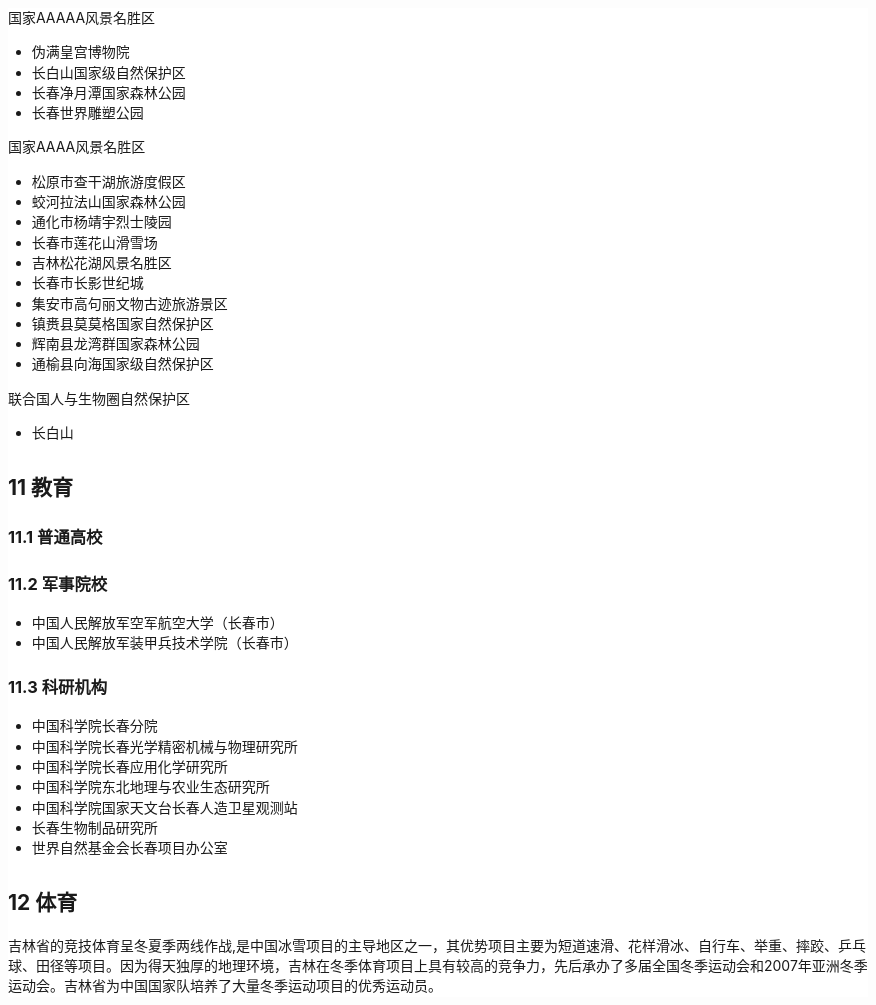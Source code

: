 国家AAAAA风景名胜区

* 伪满皇宫博物院
* 长白山国家级自然保护区
* 长春净月潭国家森林公园
* 长春世界雕塑公园

国家AAAA风景名胜区

* 松原市查干湖旅游度假区
* 蛟河拉法山国家森林公园
* 通化市杨靖宇烈士陵园
* 长春市莲花山滑雪场
* 吉林松花湖风景名胜区
* 长春市长影世纪城
* 集安市高句丽文物古迹旅游景区
* 镇赉县莫莫格国家自然保护区
* 辉南县龙湾群国家森林公园
* 通榆县向海国家级自然保护区

联合国人与生物圈自然保护区

* 长白山



## 11 教育



### 11.1 普通高校



### 11.2 军事院校

* 中国人民解放军空军航空大学（长春市）
* 中国人民解放军装甲兵技术学院（长春市）



### 11.3 科研机构

* 中国科学院长春分院
* 中国科学院长春光学精密机械与物理研究所
* 中国科学院长春应用化学研究所
* 中国科学院东北地理与农业生态研究所
* 中国科学院国家天文台长春人造卫星观测站
* 长春生物制品研究所
* 世界自然基金会长春项目办公室



## 12 体育

吉林省的竞技体育呈冬夏季两线作战,是中国冰雪项目的主导地区之一，其优势项目主要为短道速滑、花样滑冰、自行车、举重、摔跤、乒乓球、田径等项目。因为得天独厚的地理环境，吉林在冬季体育项目上具有较高的竞争力，先后承办了多届全国冬季运动会和2007年亚洲冬季运动会。吉林省为中国国家队培养了大量冬季运动项目的优秀运动员。
